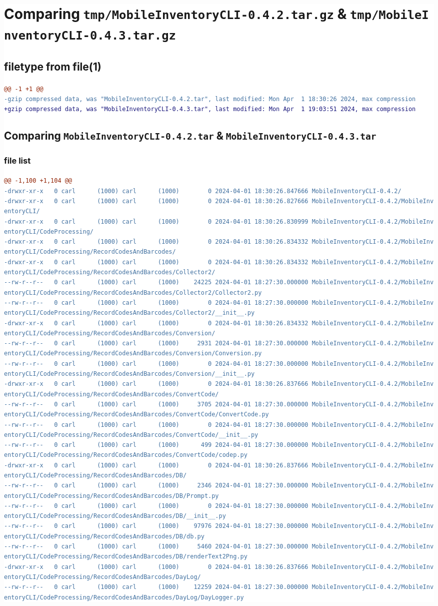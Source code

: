 # Comparing `tmp/MobileInventoryCLI-0.4.2.tar.gz` & `tmp/MobileInventoryCLI-0.4.3.tar.gz`

## filetype from file(1)

```diff
@@ -1 +1 @@
-gzip compressed data, was "MobileInventoryCLI-0.4.2.tar", last modified: Mon Apr  1 18:30:26 2024, max compression
+gzip compressed data, was "MobileInventoryCLI-0.4.3.tar", last modified: Mon Apr  1 19:03:51 2024, max compression
```

## Comparing `MobileInventoryCLI-0.4.2.tar` & `MobileInventoryCLI-0.4.3.tar`

### file list

```diff
@@ -1,100 +1,104 @@
-drwxr-xr-x   0 carl      (1000) carl      (1000)        0 2024-04-01 18:30:26.847666 MobileInventoryCLI-0.4.2/
-drwxr-xr-x   0 carl      (1000) carl      (1000)        0 2024-04-01 18:30:26.827666 MobileInventoryCLI-0.4.2/MobileInventoryCLI/
-drwxr-xr-x   0 carl      (1000) carl      (1000)        0 2024-04-01 18:30:26.830999 MobileInventoryCLI-0.4.2/MobileInventoryCLI/CodeProcessing/
-drwxr-xr-x   0 carl      (1000) carl      (1000)        0 2024-04-01 18:30:26.834332 MobileInventoryCLI-0.4.2/MobileInventoryCLI/CodeProcessing/RecordCodesAndBarcodes/
-drwxr-xr-x   0 carl      (1000) carl      (1000)        0 2024-04-01 18:30:26.834332 MobileInventoryCLI-0.4.2/MobileInventoryCLI/CodeProcessing/RecordCodesAndBarcodes/Collector2/
--rw-r--r--   0 carl      (1000) carl      (1000)    24225 2024-04-01 18:27:30.000000 MobileInventoryCLI-0.4.2/MobileInventoryCLI/CodeProcessing/RecordCodesAndBarcodes/Collector2/Collector2.py
--rw-r--r--   0 carl      (1000) carl      (1000)        0 2024-04-01 18:27:30.000000 MobileInventoryCLI-0.4.2/MobileInventoryCLI/CodeProcessing/RecordCodesAndBarcodes/Collector2/__init__.py
-drwxr-xr-x   0 carl      (1000) carl      (1000)        0 2024-04-01 18:30:26.834332 MobileInventoryCLI-0.4.2/MobileInventoryCLI/CodeProcessing/RecordCodesAndBarcodes/Conversion/
--rw-r--r--   0 carl      (1000) carl      (1000)     2931 2024-04-01 18:27:30.000000 MobileInventoryCLI-0.4.2/MobileInventoryCLI/CodeProcessing/RecordCodesAndBarcodes/Conversion/Conversion.py
--rw-r--r--   0 carl      (1000) carl      (1000)        0 2024-04-01 18:27:30.000000 MobileInventoryCLI-0.4.2/MobileInventoryCLI/CodeProcessing/RecordCodesAndBarcodes/Conversion/__init__.py
-drwxr-xr-x   0 carl      (1000) carl      (1000)        0 2024-04-01 18:30:26.837666 MobileInventoryCLI-0.4.2/MobileInventoryCLI/CodeProcessing/RecordCodesAndBarcodes/ConvertCode/
--rw-r--r--   0 carl      (1000) carl      (1000)     3705 2024-04-01 18:27:30.000000 MobileInventoryCLI-0.4.2/MobileInventoryCLI/CodeProcessing/RecordCodesAndBarcodes/ConvertCode/ConvertCode.py
--rw-r--r--   0 carl      (1000) carl      (1000)        0 2024-04-01 18:27:30.000000 MobileInventoryCLI-0.4.2/MobileInventoryCLI/CodeProcessing/RecordCodesAndBarcodes/ConvertCode/__init__.py
--rw-r--r--   0 carl      (1000) carl      (1000)      499 2024-04-01 18:27:30.000000 MobileInventoryCLI-0.4.2/MobileInventoryCLI/CodeProcessing/RecordCodesAndBarcodes/ConvertCode/codep.py
-drwxr-xr-x   0 carl      (1000) carl      (1000)        0 2024-04-01 18:30:26.837666 MobileInventoryCLI-0.4.2/MobileInventoryCLI/CodeProcessing/RecordCodesAndBarcodes/DB/
--rw-r--r--   0 carl      (1000) carl      (1000)     2346 2024-04-01 18:27:30.000000 MobileInventoryCLI-0.4.2/MobileInventoryCLI/CodeProcessing/RecordCodesAndBarcodes/DB/Prompt.py
--rw-r--r--   0 carl      (1000) carl      (1000)        0 2024-04-01 18:27:30.000000 MobileInventoryCLI-0.4.2/MobileInventoryCLI/CodeProcessing/RecordCodesAndBarcodes/DB/__init__.py
--rw-r--r--   0 carl      (1000) carl      (1000)    97976 2024-04-01 18:27:30.000000 MobileInventoryCLI-0.4.2/MobileInventoryCLI/CodeProcessing/RecordCodesAndBarcodes/DB/db.py
--rw-r--r--   0 carl      (1000) carl      (1000)     5460 2024-04-01 18:27:30.000000 MobileInventoryCLI-0.4.2/MobileInventoryCLI/CodeProcessing/RecordCodesAndBarcodes/DB/renderText2Png.py
-drwxr-xr-x   0 carl      (1000) carl      (1000)        0 2024-04-01 18:30:26.837666 MobileInventoryCLI-0.4.2/MobileInventoryCLI/CodeProcessing/RecordCodesAndBarcodes/DayLog/
--rw-r--r--   0 carl      (1000) carl      (1000)    12259 2024-04-01 18:27:30.000000 MobileInventoryCLI-0.4.2/MobileInventoryCLI/CodeProcessing/RecordCodesAndBarcodes/DayLog/DayLogger.py
```